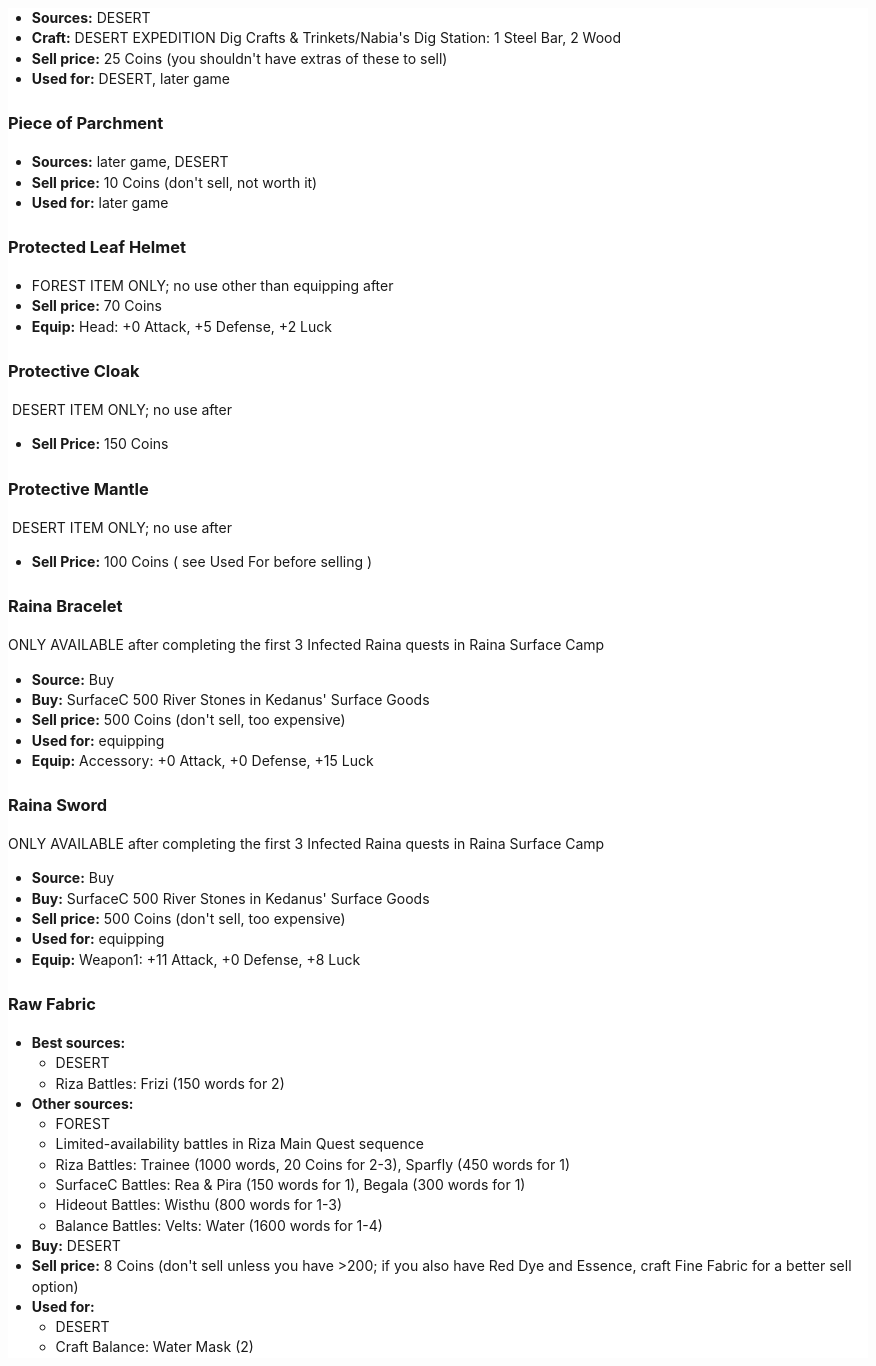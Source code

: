 - **Sources:** DESERT
- **Craft:** DESERT EXPEDITION Dig Crafts & Trinkets/Nabia's Dig Station: 1 Steel Bar, 2 Wood
- **Sell price:** 25 Coins (you shouldn't have extras of these to sell)
- **Used for:** DESERT, later game

### Piece of Parchment

- **Sources:** later game, DESERT
- **Sell price:** 10 Coins (don't sell, not worth it)
- **Used for:** later game

### Protected Leaf Helmet

- FOREST ITEM ONLY; no use other than equipping after
- **Sell price:** 70 Coins
- **Equip:** Head: +0 Attack, +5 Defense, +2 Luck

### Protective Cloak

​	DESERT ITEM ONLY; no use after

- **Sell Price:** 150 Coins

### Protective Mantle

​	DESERT ITEM ONLY; no use after

- **Sell Price:** 100 Coins ( see Used For before selling )

### Raina Bracelet

ONLY AVAILABLE after completing the first 3 Infected Raina quests in Raina Surface Camp

- **Source:** Buy
- **Buy:** SurfaceC 500 River Stones in Kedanus' Surface Goods
- **Sell price:** 500 Coins (don't sell, too expensive)
- **Used for:** equipping
- **Equip:** Accessory: +0 Attack, +0 Defense, +15 Luck

### Raina Sword

ONLY AVAILABLE after completing the first 3 Infected Raina quests in Raina Surface Camp

- **Source:** Buy
- **Buy:** SurfaceC 500 River Stones in Kedanus' Surface Goods 
- **Sell price:** 500 Coins (don't sell, too expensive)
- **Used for:** equipping
- **Equip:** Weapon1: +11 Attack, +0 Defense, +8 Luck

### Raw Fabric

- **Best sources:** 
  - DESERT
  - Riza Battles: Frizi (150 words for 2)
- **Other sources:** 
  - FOREST
  - Limited-availability battles in Riza Main Quest sequence
  - Riza Battles: Trainee (1000 words, 20 Coins for 2-3), Sparfly (450 words for 1)
  - SurfaceC Battles: Rea & Pira (150 words for 1), Begala (300 words for 1)
  - Hideout Battles: Wisthu (800 words for 1-3)
  - Balance Battles: Velts: Water (1600 words for 1-4)
- **Buy:** DESERT
- **Sell price:** 8 Coins (don't sell unless you have >200; if you also have Red Dye and Essence, craft Fine Fabric for a better sell option)
- **Used for:** 
  - DESERT
  - Craft Balance: Water Mask (2)